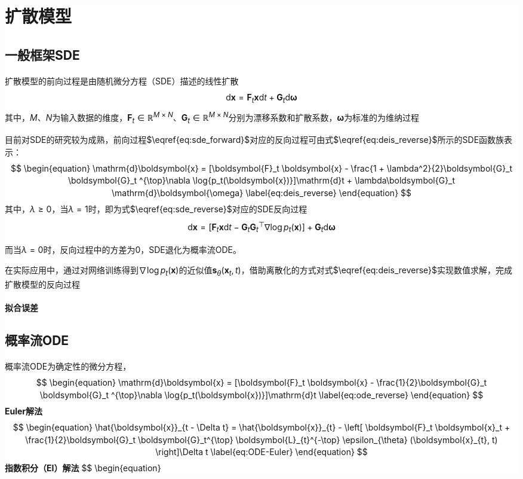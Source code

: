 # 扩散模型

## 一般框架SDE

扩散模型的前向过程是由随机微分方程（SDE）描述的线性扩散
$$
\begin{equation}
	\mathrm{d}\boldsymbol{x} = \boldsymbol{F}_t \boldsymbol{x}\mathrm{d}t + \boldsymbol{G}_t \mathrm{d}\boldsymbol{\omega}
	\label{eq:sde_forward}
\end{equation}
$$
其中，$M$、$N$为输入数据的维度，$\boldsymbol{F}_{t} \in \mathbb{R}^{M\times N}$、$\boldsymbol{G}_t \in \mathbb{R}^{M\times N}$分别为漂移系数和扩散系数，$\boldsymbol{\omega}$为标准的为维纳过程

目前对SDE的研究较为成熟，前向过程$\eqref{eq:sde_forward}$对应的反向过程可由式$\eqref{eq:deis_reverse}$所示的SDE函数族表示：
$$
\begin{equation}
\mathrm{d}\boldsymbol{x} = [\boldsymbol{F}_t \boldsymbol{x} - \frac{1 + \lambda^2}{2}\boldsymbol{G}_t \boldsymbol{G}_t ^{\top}\nabla \log{p_t(\boldsymbol{x})}]\mathrm{d}t + \lambda\boldsymbol{G}_t \mathrm{d}\boldsymbol{\omega}
\label{eq:deis_reverse}
\end{equation}
$$
其中，$\lambda \ge 0$，当$\lambda = 1$时，即为式$\eqref{eq:sde_reverse}$对应的SDE反向过程
$$
\begin{equation}
\mathrm{d}\boldsymbol{x} = [\boldsymbol{F}_t \boldsymbol{x}\mathrm{d}t - \boldsymbol{G}_t \boldsymbol{G}_t ^{\top}\nabla \log{p_t(\boldsymbol{x})}] + \boldsymbol{G}_t \mathrm{d}\boldsymbol{\omega}
\label{eq:sde_reverse}
\end{equation}
$$

而当$\lambda = 0$时，反向过程中的方差为0，SDE退化为概率流ODE。

在实际应用中，通过对网络训练得到$\nabla\log{p_t(\boldsymbol{x})}$的近似值$\boldsymbol{s}_{\theta}(\boldsymbol{x}_t, t)$，借助离散化的方式对式$\eqref{eq:deis_reverse}$实现数值求解，完成扩散模型的反向过程

#### 拟合误差



## 概率流ODE

概率流ODE为确定性的微分方程，
$$
\begin{equation}
\mathrm{d}\boldsymbol{x} = [\boldsymbol{F}_t \boldsymbol{x} - \frac{1}{2}\boldsymbol{G}_t \boldsymbol{G}_t ^{\top}\nabla \log{p_t(\boldsymbol{x})}]\mathrm{d}t
\label{eq:ode_reverse}
\end{equation}
$$
**Euler解法**
$$
\begin{equation}
    \hat{\boldsymbol{x}}_{t - \Delta t} = \hat{\boldsymbol{x}}_{t} - \left[ \boldsymbol{F}_t \boldsymbol{x}_t + \frac{1}{2}\boldsymbol{G}_t \boldsymbol{G}_t^{\top} \boldsymbol{L}_{t}^{-\top} \epsilon_{\theta} (\boldsymbol{x}_{t}, t) \right]\Delta t
    \label{eq:ODE-Euler}
\end{equation}
$$
**指数积分（EI）解法**
$$
\begin{equation}